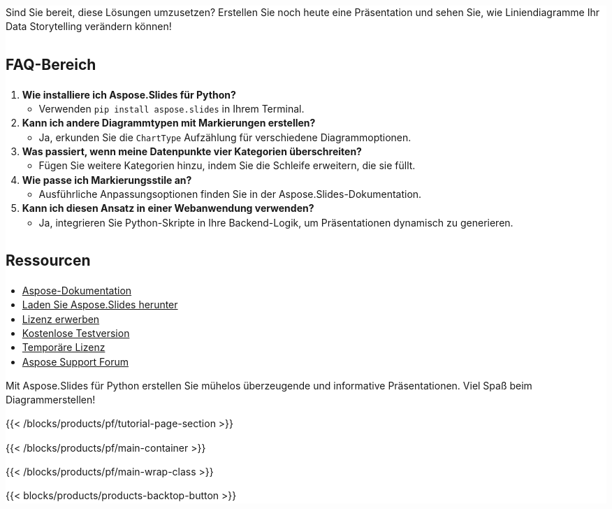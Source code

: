 Sind Sie bereit, diese Lösungen umzusetzen? Erstellen Sie noch heute eine Präsentation und sehen Sie, wie Liniendiagramme Ihr Data Storytelling verändern können!

## FAQ-Bereich

1. **Wie installiere ich Aspose.Slides für Python?**
   - Verwenden `pip install aspose.slides` in Ihrem Terminal.
2. **Kann ich andere Diagrammtypen mit Markierungen erstellen?**
   - Ja, erkunden Sie die `ChartType` Aufzählung für verschiedene Diagrammoptionen.
3. **Was passiert, wenn meine Datenpunkte vier Kategorien überschreiten?**
   - Fügen Sie weitere Kategorien hinzu, indem Sie die Schleife erweitern, die sie füllt.
4. **Wie passe ich Markierungsstile an?**
   - Ausführliche Anpassungsoptionen finden Sie in der Aspose.Slides-Dokumentation.
5. **Kann ich diesen Ansatz in einer Webanwendung verwenden?**
   - Ja, integrieren Sie Python-Skripte in Ihre Backend-Logik, um Präsentationen dynamisch zu generieren.

## Ressourcen

- [Aspose-Dokumentation](https://reference.aspose.com/slides/python-net/)
- [Laden Sie Aspose.Slides herunter](https://releases.aspose.com/slides/python-net/)
- [Lizenz erwerben](https://purchase.aspose.com/buy)
- [Kostenlose Testversion](https://releases.aspose.com/slides/python-net/)
- [Temporäre Lizenz](https://purchase.aspose.com/temporary-license/)
- [Aspose Support Forum](https://forum.aspose.com/c/slides/11)

Mit Aspose.Slides für Python erstellen Sie mühelos überzeugende und informative Präsentationen. Viel Spaß beim Diagrammerstellen!

{{< /blocks/products/pf/tutorial-page-section >}}

{{< /blocks/products/pf/main-container >}}

{{< /blocks/products/pf/main-wrap-class >}}

{{< blocks/products/products-backtop-button >}}